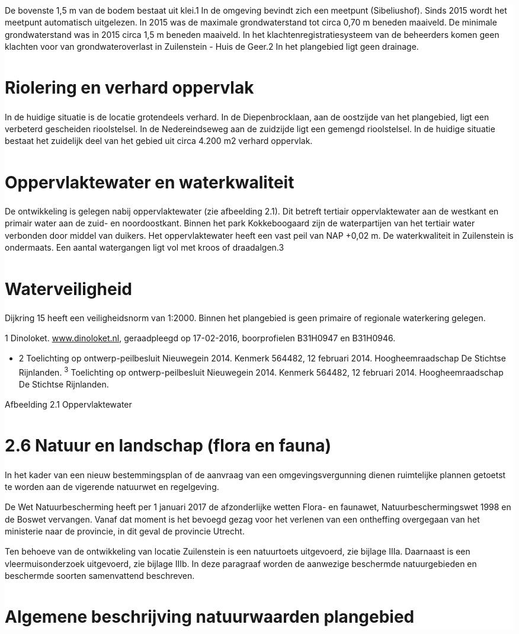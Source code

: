 De bovenste 1,5 m van de bodem bestaat uit klei.1 In de omgeving bevindt zich een meetpunt (Sibeliushof). Sinds 2015 wordt het meetpunt automatisch uitgelezen. In 2015 was de maximale grondwaterstand tot circa 0,70 m beneden maaiveld. De minimale grondwaterstand was in 2015 circa 1,5 m beneden maaiveld. In het klachtenregistratiesysteem van de beheerders komen geen klachten voor van grondwateroverlast in Zuilenstein - Huis de Geer.2 In het plangebied ligt geen drainage.

# **Riolering en verhard oppervlak**

In de huidige situatie is de locatie grotendeels verhard. In de Diepenbrocklaan, aan de oostzijde van het plangebied, ligt een verbeterd gescheiden rioolstelsel. In de Nedereindseweg aan de zuidzijde ligt een gemengd rioolstelsel. In de huidige situatie bestaat het zuidelijk deel van het gebied uit circa 4.200 m2 verhard oppervlak.

# **Oppervlaktewater en waterkwaliteit**

De ontwikkeling is gelegen nabij oppervlaktewater (zie afbeelding 2.1). Dit betreft tertiair oppervlaktewater aan de westkant en primair water aan de zuid- en noordoostkant. Binnen het park Kokkeboogaard zijn de waterpartijen van het tertiair water verbonden door middel van duikers. Het oppervlaktewater heeft een vast peil van NAP +0,02 m. De waterkwaliteit in Zuilenstein is ondermaats. Een aantal watergangen ligt vol met kroos of draadalgen.3

# **Waterveiligheid**

Dijkring 15 heeft een veiligheidsnorm van 1:2000. Binnen het plangebied is geen primaire of regionale waterkering gelegen.

1 Dinoloket. www.dinoloket.nl, geraadpleegd op 17-02-2016, boorprofielen B31H0947 en B31H0946.

- 2 Toelichting op ontwerp-peilbesluit Nieuwegein 2014. Kenmerk 564482, 12 februari 2014. Hoogheemraadschap De Stichtse Rijnlanden.
<sup>3</sup> Toelichting op ontwerp-peilbesluit Nieuwegein 2014. Kenmerk 564482, 12 februari 2014. Hoogheemraadschap De Stichtse Rijnlanden.

Afbeelding 2.1 Oppervlaktewater

# <span id="page-10-0"></span>2.6 Natuur en landschap (flora en fauna)

In het kader van een nieuw bestemmingsplan of de aanvraag van een omgevingsvergunning dienen ruimtelijke plannen getoetst te worden aan de vigerende natuurwet en regelgeving.

De Wet Natuurbescherming heeft per 1 januari 2017 de afzonderlijke wetten Flora- en faunawet, Natuurbeschermingswet 1998 en de Boswet vervangen. Vanaf dat moment is het bevoegd gezag voor het verlenen van een ontheffing overgegaan van het ministerie naar de provincie, in dit geval de provincie Utrecht.

Ten behoeve van de ontwikkeling van locatie Zuilenstein is een natuurtoets uitgevoerd, zie bijlage IIIa. Daarnaast is een vleermuisonderzoek uitgevoerd, zie bijlage IIIb. In deze paragraaf worden de aanwezige beschermde natuurgebieden en beschermde soorten samenvattend beschreven.

# **Algemene beschrijving natuurwaarden plangebied**

